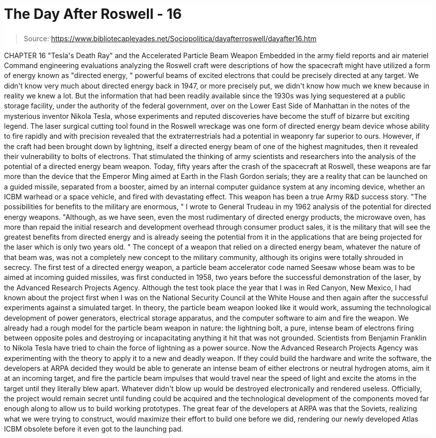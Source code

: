 # The Day After Roswell - 16

> Source: https://www.bibliotecapleyades.net/Sociopolitica/dayafterroswell/dayafter16.htm

CHAPTER 16 "Tesla's Death Ray" and the Accelerated Particle Beam Weapon Embedded in the army field reports and air materiel Command engineering evaluations analyzing the Roswell craft were descriptions of how the spacecraft might have utilized a form of energy known as "directed energy, " powerful beams of excited electrons that could be precisely directed at any target. We didn't know very much about directed energy back in 1947, or more precisely put, we didn't know how much we knew because in reality we knew a lot.
But the information that had been readily available since the 1930s was lying sequestered at a public storage facility, under the authority of the federal government, over on the Lower East Side of Manhattan in the notes of the mysterious inventor Nikola Tesla, whose experiments and reputed discoveries have become the stuff of bizarre but exciting legend.
The laser surgical cutting tool found in the Roswell wreckage was one form of directed energy beam device whose ability to fire rapidly and with precision revealed that the extraterrestrials had a potential in weaponry far superior to ours. However, if the craft had been brought down by lightning, itself a directed energy beam of one of the highest magnitudes, then it revealed their vulnerability to bolts of electrons. That stimulated the thinking of army scientists and researchers into the analysis of the potential of a directed energy beam weapon.
Today, fifty years after the crash of the spacecraft at Roswell, these weapons are far more than the device that the Emperor Ming aimed at Earth in the Flash Gordon serials; they are a reality that can be launched on a guided missile, separated from a booster, aimed by an internal computer guidance system at any incoming device, whether an ICBM warhead or a space vehicle, and fired with devastating effect.
This weapon has been a true Army R&D success story.
"The possibilities for benefits to the military are enormous, " I wrote to General Trudeau in my 1962 analysis of the potential for directed energy weapons. "Although, as we have seen, even the most rudimentary of directed energy products, the microwave oven, has more than repaid the initial research and development overhead through consumer product sales, it is the military that will see the greatest benefits from directed energy and is already seeing the potential from it in the applications that are being projected for the laser which is only two years old. "
The concept of a weapon that relied on a directed energy beam, whatever the nature of that beam was, was not a completely new concept to the military community, although its origins were totally shrouded in secrecy. The first test of a directed energy weapon, a particle beam accelerator code named Seesaw whose beam was to be aimed at incoming guided missiles, was first conducted in 1958, two years before the successful demonstration of the laser, by the Advanced Research Projects Agency. Although the test took place the year that I was in Red Canyon, New Mexico, I had known about the project first when I was on the National Security Council at the White House and then again after the successful experiments against a simulated target.
In theory, the particle beam weapon looked like it would work, assuming the technological development of power generators, electrical storage apparatus, and the computer software to aim and fire the weapon. We already had a rough model for the particle beam weapon in nature: the lightning bolt, a pure, intense beam of electrons firing between opposite poles and destroying or incapacitating anything it hit that was not grounded. Scientists from Benjamin Franklin to Nikola Tesla have tried to chain the force of lightning as a power source.
Now the Advanced Research Projects Agency was experimenting with the theory to apply it to a new and deadly weapon. If they could build the hardware and write the software, the developers at ARPA decided they would be able to generate an intense beam of either electrons or neutral hydrogen atoms, aim it at an incoming target, and fire the particle beam impulses that would travel near the speed of light and excite the atoms in the target until they literally blew apart. Whatever didn't blow up would be destroyed electronically and rendered useless.
Officially, the project would remain secret until funding could be acquired and the technological development of the components moved far enough along to allow us to build working prototypes. The great fear of the developers at ARPA was that the Soviets, realizing what we were trying to construct, would maximize their effort to build one before we did, rendering our newly developed Atlas ICBM obsolete before it even got to the launching pad.